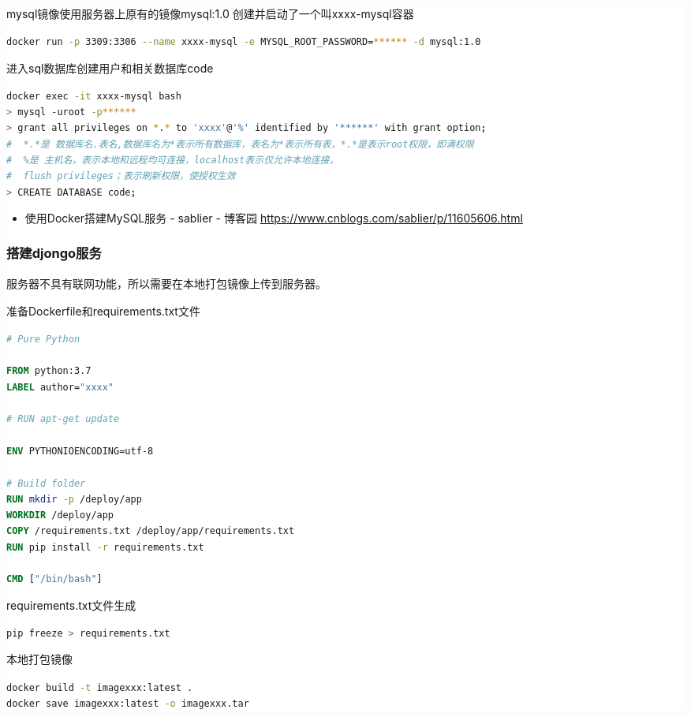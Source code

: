 mysql镜像使用服务器上原有的镜像mysql:1.0
创建并启动了一个叫xxxx-mysql容器

```bash
docker run -p 3309:3306 --name xxxx-mysql -e MYSQL_ROOT_PASSWORD=****** -d mysql:1.0
```

进入sql数据库创建用户和相关数据库code

```bash
docker exec -it xxxx-mysql bash
> mysql -uroot -p******
> grant all privileges on *.* to 'xxxx'@'%' identified by '******' with grant option;
#  *.*是 数据库名.表名,数据库名为*表示所有数据库，表名为*表示所有表，*.*是表示root权限，即满权限
#  %是 主机名，表示本地和远程均可连接，localhost表示仅允许本地连接，
#  flush privileges；表示刷新权限，使授权生效
> CREATE DATABASE code;
```

* 使用Docker搭建MySQL服务 - sablier - 博客园
  https://www.cnblogs.com/sablier/p/11605606.html

### 搭建djongo服务

服务器不具有联网功能，所以需要在本地打包镜像上传到服务器。

准备Dockerfile和requirements.txt文件

```Dockerfile
# Pure Python

FROM python:3.7
LABEL author="xxxx"

# RUN apt-get update

ENV PYTHONIOENCODING=utf-8

# Build folder
RUN mkdir -p /deploy/app
WORKDIR /deploy/app
COPY /requirements.txt /deploy/app/requirements.txt
RUN pip install -r requirements.txt

CMD ["/bin/bash"]
```

requirements.txt文件生成

```bash
pip freeze > requirements.txt
```

本地打包镜像

```bash
docker build -t imagexxx:latest .
docker save imagexxx:latest -o imagexxx.tar
```
